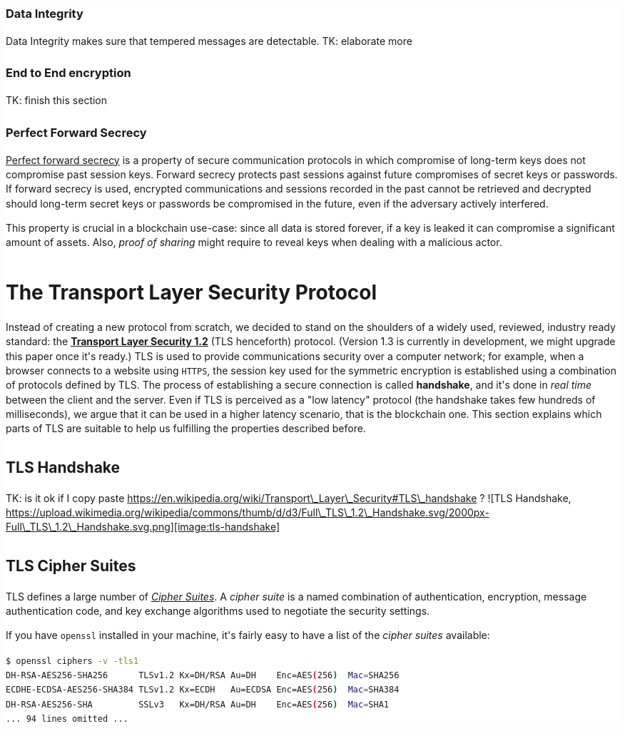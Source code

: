 
### Data Integrity
Data Integrity makes sure that tempered messages are detectable.
TK: elaborate more

### End to End encryption
TK: finish this section

### Perfect Forward Secrecy
[Perfect forward secrecy][pfs] is a property of secure communication protocols in which compromise of long-term keys does not compromise past session keys. Forward secrecy protects past sessions against future compromises of secret keys or passwords. If forward secrecy is used, encrypted communications and sessions recorded in the past cannot be retrieved and decrypted should long-term secret keys or passwords be compromised in the future, even if the adversary actively interfered.

This property is crucial in a blockchain use-case: since all data is stored forever, if a key is leaked it can compromise a significant amount of assets. Also, *proof of sharing* might require to reveal keys when dealing with a malicious actor.


# The Transport Layer Security Protocol
Instead of creating a new protocol from scratch, we decided to stand on the shoulders of a widely used, reviewed, industry ready standard: the [**Transport Layer Security 1.2**][tls:rfc5246] (TLS henceforth) protocol. (Version 1.3 is currently in development, we might upgrade this paper once it's ready.)
TLS is used to provide communications security over a computer network; for example, when a browser connects to a website using `HTTPS`, the session key used for the symmetric encryption is established using a combination of protocols defined by TLS. The process of establishing a secure connection is called **handshake**, and it's done in *real time* between the client and the server. Even if TLS is perceived as a "low latency" protocol (the handshake takes few hundreds of milliseconds), we argue that it can be used in a higher latency scenario, that is the blockchain one. This section explains which parts of TLS are suitable to help us fulfilling the properties described before.


## TLS Handshake
TK: is it ok if I copy paste https://en.wikipedia.org/wiki/Transport\_Layer\_Security#TLS\_handshake ?
![TLS Handshake, https://upload.wikimedia.org/wikipedia/commons/thumb/d/d3/Full\_TLS\_1.2\_Handshake.svg/2000px-Full\_TLS\_1.2\_Handshake.svg.png][image:tls-handshake]

## TLS Cipher Suites
TLS defines a large number of [*Cipher Suites*][tls:cipher-suites]. A *cipher suite* is a named combination of authentication, encryption, message authentication code, and key exchange algorithms used to negotiate the security settings.

If you have `openssl` installed in your machine, it's fairly easy to have a list of the *cipher suites* available:
```bash
$ openssl ciphers -v -tls1
DH-RSA-AES256-SHA256      TLSv1.2 Kx=DH/RSA Au=DH    Enc=AES(256)  Mac=SHA256
ECDHE-ECDSA-AES256-SHA384 TLSv1.2 Kx=ECDH   Au=ECDSA Enc=AES(256)  Mac=SHA384
DH-RSA-AES256-SHA         SSLv3   Kx=DH/RSA Au=DH    Enc=AES(256)  Mac=SHA1
... 94 lines omitted ...
```


[r3:report]: https://z.cash/blog/r3-blockchain-report.html
[bigchaindb]: https://www.github.com/bigchaindb/bigchaindb/
[bigchaindb:amount]: https://docs.bigchaindb.com/projects/server/en/v1.0.1/data-models/inputs-outputs.html
[hmac]: https://en.wikipedia.org/wiki/Hash-based\_message\_authentication\_code
[pki-signature]: https://en.wikipedia.org/wiki/Public-key\_cryptography#Digital\_signatures
[pfs]: https://en.wikipedia.org/wiki/Forward\_secrecy
[xkcd-donations]: https://blockchain.info/address/14Tr4HaKkKuC1Lmpr2YMAuYVZRWqAdRTcr
[xkcd-wallet]: https://xkcd.com/bitcoin/
[monero:overview]: https://getmonero.org/get-started/what-is-monero/
[zcash:tech]: https://z.cash/technology/
[zcash:zksnark]: https://z.cash/technology/zksnarks.html
[monero:stealth]: https://getmonero.org/resources/moneropedia/stealthaddress.html
[monero:ring]: https://getmonero.org/resources/moneropedia/ringsignatures.html
[bitcoin:text-asset]: http://www.righto.com/2014/02/ascii-bernanke-wikileaks-photographs.html
[ethereum:send-transaction]: https://github.com/ethereum/wiki/wiki/JavaScript-API#web3ethsendtransaction
[monero:payment-id]: https://getmonero.org/resources/moneropedia/paymentid.html
[spool]: https://github.com/ascribe/spool
[zcash:memo-field]: https://z.cash/blog/encrypted-memo-field.html
[ethereum:erc20]: https://theethereum.wiki/w/index.php/ERC20_Token_Standard
[ethereum:audio-file]: https://www.reddit.com/r/ethereum/comments/3hx73f/freakiest_thing_ever_the_blockchain_now_has_a/
[jsonld]: https://json-ld.org/
[rdf:domain]: https://www.w3.org/TR/rdf-schema/#ch_domain
[rdf:range]: https://www.w3.org/TR/rdf-schema/#ch_range
[image:semantic-web-stack]: ./images/semantic-web-stack.png
[rdf:semantic-web-stack]: https://www.w3.org/RDF/Metalog/docs/sw-easy
[ipfs]: https://ipfs.io/
[image:parker-posey]: ./images/parker-posey.jpg
[numerai]: https://medium.com/numerai/encrypted-data-for-efficient-markets-fffbe9743ba8
[cc:draft]: https://tools.ietf.org/html/draft-thomas-crypto-conditions
[tls:rfc5246]: https://tools.ietf.org/html/rfc5246 "The Transport Layer Security (TLS) Protocol Version 1.2"
[tls:cipher-suites]: https://tools.ietf.org/html/rfc5246#appendix-A.5
[image:tls-handshake]: ./images/tls-handshake.png